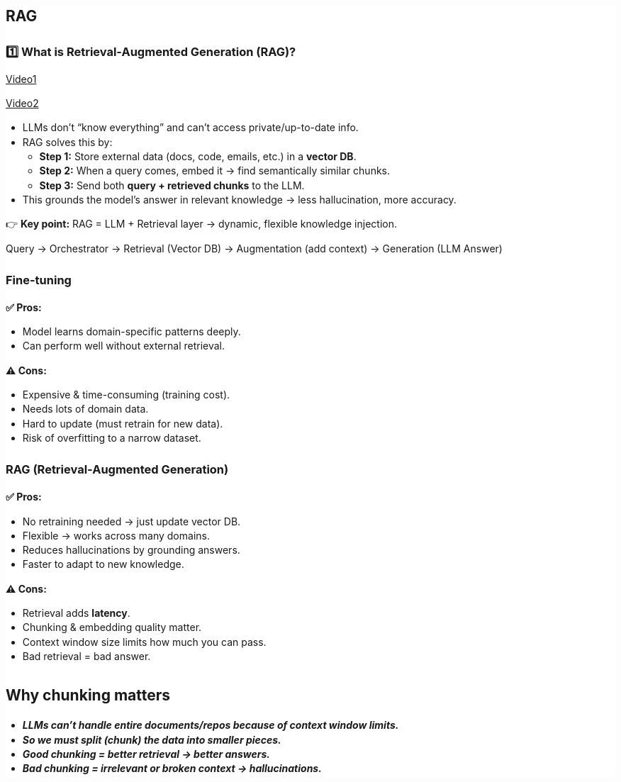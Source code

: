 ##

## RAG

### **1️⃣ What is Retrieval-Augmented Generation (RAG)?**

[Video1](https://www.youtube.com/watch?v=T-D1OfcDW1M)

[Video2](https://www.youtube.com/watch?v=gweRh5Xtkq0)

- LLMs don’t “know everything” and can’t access private/up-to-date info.
- RAG solves this by:
  - **Step 1:** Store external data (docs, code, emails, etc.) in a **vector DB**.
  - **Step 2:** When a query comes, embed it → find semantically similar chunks.
  - **Step 3:** Send both **query + retrieved chunks** to the LLM.
- This grounds the model’s answer in relevant knowledge → less hallucination, more accuracy.

👉 **Key point:** RAG = LLM + Retrieval layer → dynamic, flexible knowledge injection.

Query → Orchestrator → Retrieval (Vector DB) → Augmentation (add context) → Generation (LLM Answer)

### **Fine-tuning**

**✅ Pros:**

- Model learns domain-specific patterns deeply.
- Can perform well without external retrieval.

**⚠️ Cons:**

- Expensive & time-consuming (training cost).
- Needs lots of domain data.
- Hard to update (must retrain for new data).
- Risk of overfitting to a narrow dataset.

### **RAG (Retrieval-Augmented Generation)**

**✅ Pros:**

- No retraining needed → just update vector DB.
- Flexible → works across many domains.
- Reduces hallucinations by grounding answers.
- Faster to adapt to new knowledge.

**⚠️ Cons:**

- Retrieval adds **latency**.
- Chunking & embedding quality matter.
- Context window size limits how much you can pass.
- Bad retrieval = bad answer.

## Why chunking matters

- **_LLMs can’t handle entire documents/repos because of context window limits._**
- **_So we must split (chunk) the data into smaller pieces._**
- **_Good chunking = better retrieval → better answers._**
- **_Bad chunking = irrelevant or broken context → hallucinations._**
